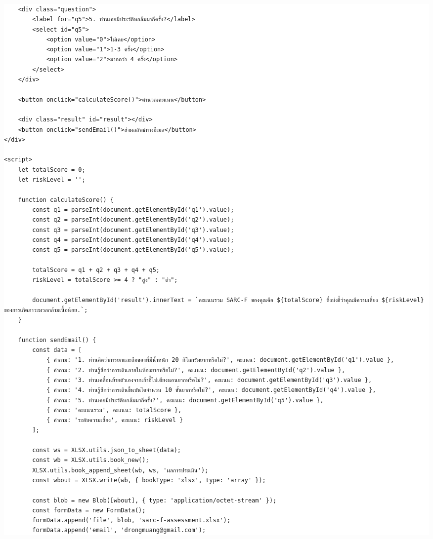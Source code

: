         <div class="question">
            <label for="q5">5. ท่านเคยมีประวัติหกล้มมากี่ครั้ง?</label>
            <select id="q5">
                <option value="0">ไม่เคย</option>
                <option value="1">1-3 ครั้ง</option>
                <option value="2">มากกว่า 4 ครั้ง</option>
            </select>
        </div>

        <button onclick="calculateScore()">คำนวณคะแนน</button>

        <div class="result" id="result"></div>
        <button onclick="sendEmail()">ส่งผลลัพธ์ทางอีเมล</button>
    </div>

    <script>
        let totalScore = 0;
        let riskLevel = '';

        function calculateScore() {
            const q1 = parseInt(document.getElementById('q1').value);
            const q2 = parseInt(document.getElementById('q2').value);
            const q3 = parseInt(document.getElementById('q3').value);
            const q4 = parseInt(document.getElementById('q4').value);
            const q5 = parseInt(document.getElementById('q5').value);

            totalScore = q1 + q2 + q3 + q4 + q5;
            riskLevel = totalScore >= 4 ? "สูง" : "ต่ำ";

            document.getElementById('result').innerText = `คะแนนรวม SARC-F ของคุณคือ ${totalScore} ซึ่งบ่งชี้ว่าคุณมีความเสี่ยง ${riskLevel} ของการเกิดภาวะมวลกล้ามเนื้อน้อย.`;
        }

        function sendEmail() {
            const data = [
                { คำถาม: '1. ท่านคิดว่าการยกและถือของที่มีน้ำหนัก 20 กิโลกรัมยากหรือไม่?', คะแนน: document.getElementById('q1').value },
                { คำถาม: '2. ท่านรู้สึกว่าการเดินภายในห้องยากหรือไม่?', คะแนน: document.getElementById('q2').value },
                { คำถาม: '3. ท่านเคลื่อนย้ายตัวเองจากเก้าอี้ไปเตียงนอนยากหรือไม่?', คะแนน: document.getElementById('q3').value },
                { คำถาม: '4. ท่านรู้สึกว่าการเดินขึ้นบันไดจำนวน 10 ขั้นยากหรือไม่?', คะแนน: document.getElementById('q4').value },
                { คำถาม: '5. ท่านเคยมีประวัติหกล้มมากี่ครั้ง?', คะแนน: document.getElementById('q5').value },
                { คำถาม: 'คะแนนรวม', คะแนน: totalScore },
                { คำถาม: 'ระดับความเสี่ยง', คะแนน: riskLevel }
            ];

            const ws = XLSX.utils.json_to_sheet(data);
            const wb = XLSX.utils.book_new();
            XLSX.utils.book_append_sheet(wb, ws, 'ผลการประเมิน');
            const wbout = XLSX.write(wb, { bookType: 'xlsx', type: 'array' });

            const blob = new Blob([wbout], { type: 'application/octet-stream' });
            const formData = new FormData();
            formData.append('file', blob, 'sarc-f-assessment.xlsx');
            formData.append('email', 'drongmuang@gmail.com');

